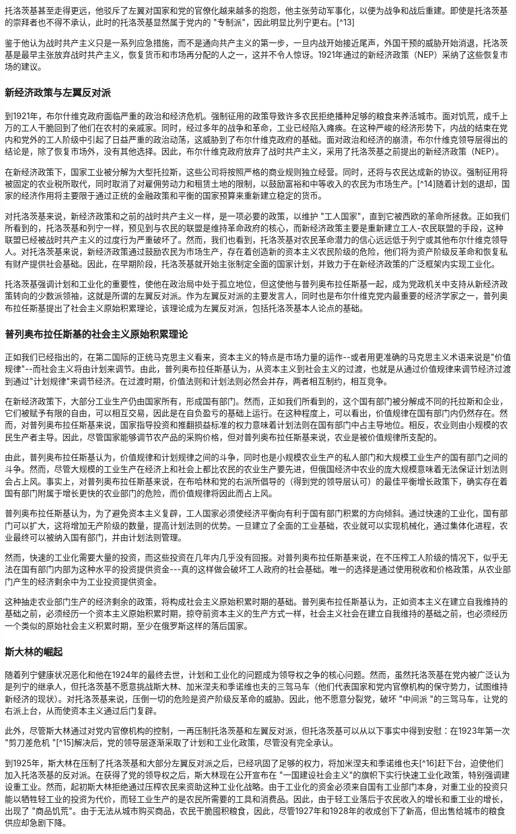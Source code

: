 托洛茨基甚至走得更远，他驳斥了左翼对国家和党的官僚化越来越多的抱怨，他主张劳动军事化，以便为战争和战后重建。即使是托洛茨基的崇拜者也不得不承认，此时的托洛茨基显然属于党内的
"专制派"，因此明显比列宁更右。[^13]

鉴于他认为战时共产主义只是一系列应急措施，而不是通向共产主义的第一步，一旦内战开始接近尾声，外国干预的威胁开始消退，托洛茨基是最早主张放弃战时共产主义，恢复货币和市场再分配的人之一，这并不令人惊讶。1921年通过的新经济政策（NEP）采纳了这些恢复市场的建议。

### 新经济政策与左翼反对派

到1921年，布尔什维克政府面临严重的政治和经济危机。强制征用的政策导致许多农民拒绝播种足够的粮食来养活城市。面对饥荒，成千上万的工人干脆回到了他们在农村的亲戚家。同时，经过多年的战争和革命，工业已经陷入瘫痪。在这种严峻的经济形势下，内战的结束在党内和党外的工人阶级中引起了日益严重的政治动荡，这威胁到了布尔什维克政府的基础。面对政治和经济的崩溃，布尔什维克领导层得出的结论是，除了恢复市场外，没有其他选择。因此，布尔什维克政府放弃了战时共产主义，采用了托洛茨基之前提出的新经济政策（NEP）。

在新经济政策下，国家工业被分解为大型托拉斯，这些公司将按照严格的商业规则独立经营。同时，还将与农民达成新的协议。强制征用将被固定的农业税所取代，同时取消了对雇佣劳动力和租赁土地的限制，以鼓励富裕和中等收入的农民为市场生产。[^14]随着计划的退却，国家的经济作用将主要限于通过正统的金融政策和平衡的国家预算来重新建立稳定的货币。

对托洛茨基来说，新经济政策和之前的战时共产主义一样，是一项必要的政策，以维护
"工人国家"，直到它被西欧的革命所拯救。正如我们所看到的，托洛茨基和列宁一样，预见到与农民的联盟是维持革命政府的核心，而新经济政策主要是重新建立工人-农民联盟的手段，这种联盟已经被战时共产主义的过度行为严重破坏了。然而，我们也看到，托洛茨基对农民革命潜力的信心远远低于列宁或其他布尔什维克领导人。对托洛茨基来说，新经济政策通过鼓励农民为市场生产，存在着创造新的资本主义农民阶级的危险，他们将为资产阶级反革命和恢复私有财产提供社会基础。因此，在早期阶段，托洛茨基就开始主张制定全面的国家计划，并致力于在新经济政策的广泛框架内实现工业化。

托洛茨基强调计划和工业化的重要性，使他在政治局中处于孤立地位，但这使他与普列奥布拉任斯基一起，成为党政机关中支持从新经济政策转向的少数派领袖，这就是所谓的左翼反对派。作为左翼反对派的主要发言人，同时也是布尔什维克党内最重要的经济学家之一，普列奥布拉任斯基提出了社会主义原始积累理论，该理论成为左翼反对派，包括托洛茨基本人论点的基础。

### 普列奥布拉任斯基的社会主义原始积累理论

正如我们已经指出的，在第二国际的正统马克思主义看来，资本主义的特点是市场力量的运作--或者用更准确的马克思主义术语来说是"价值规律"--而社会主义将由计划来调节。由此，普列奥布拉任斯基认为，从资本主义到社会主义的过渡，也就是从通过价值规律来调节经济过渡到通过"计划规律"来调节经济。在过渡时期，价值法则和计划法则必然会并存，两者相互制约，相互竞争。

在新经济政策下，大部分工业生产仍由国家所有，形成国有部门。然而，正如我们所看到的，这个国有部门被分解成不同的托拉斯和企业，它们被赋予有限的自由，可以相互交易，因此是在自负盈亏的基础上运行。在这种程度上，可以看出，价值规律在国有部门内仍然存在。然而，对普列奥布拉任斯基来说，国家指导投资和推翻损益标准的权力意味着计划法则在国有部门中占主导地位。相反，农业则由小规模的农民生产者主导。因此，尽管国家能够调节农产品的采购价格，但对普列奥布拉任斯基来说，农业是被价值规律所支配的。

由此，普列奥布拉任斯基认为，价值规律和计划规律之间的斗争，同时也是小规模农业生产的私人部门和大规模工业生产的国有部门之间的斗争。然而，尽管大规模的工业生产在经济上和社会上都比农民的农业生产要先进，但俄国经济中农业的庞大规模意味着无法保证计划法则会占上风。事实上，对普列奥布拉任斯基来说，在布哈林和党的右派所倡导的（得到党的领导层认可）的最佳平衡增长政策下，确实存在着国有部门附属于增长更快的农业部门的危险，而价值规律将因此而占上风。

普列奥布拉任斯基认为，为了避免资本主义复辟，工人国家必须使经济平衡向有利于国有部门积累的方向倾斜。通过快速的工业化，国有部门可以扩大，这将增加无产阶级的数量，提高计划法则的优势。一旦建立了全面的工业基础，农业就可以实现机械化，通过集体化进程，农业最终可以被纳入国有部门，并由计划法则管理。

然而，快速的工业化需要大量的投资，而这些投资在几年内几乎没有回报。对普列奥布拉任斯基来说，在不压榨工人阶级的情况下，似乎无法在国有部门内部为这种水平的投资提供资金---真的这样做会破坏工人政府的社会基础。唯一的选择是通过使用税收和价格政策，从农业部门产生的经济剩余中为工业投资提供资金。

这种抽走农业部门生产的经济剩余的政策，将构成社会主义原始积累时期的基础。普列奥布拉任斯基认为，正如资本主义在建立自我维持的基础之前，必须经历一个资本主义原始积累时期，掠夺前资本主义的生产方式一样，社会主义社会在建立自我维持的基础之前，也必须经历一个类似的原始社会主义积累时期，至少在俄罗斯这样的落后国家。

### 斯大林的崛起

随着列宁健康状况恶化和他在1924年的最终去世，计划和工业化的问题成为领导权之争的核心问题。然而，虽然托洛茨基在党内被广泛认为是列宁的继承人，但托洛茨基不愿意挑战斯大林、加米涅夫和季诺维也夫的三驾马车（他们代表国家和党内官僚机构的保守势力，试图维持新经济的现状）。对托洛茨基来说，压倒一切的危险是资产阶级反革命的威胁。因此，他不愿意分裂党，破坏
"中间派 "的三驾马车，让党的右派上台，从而使资本主义通过后门复辟。

此外，尽管斯大林通过对党内官僚机构的控制，一再压制托洛茨基和左翼反对派，但托洛茨基可以从以下事实中得到安慰：在1923年第一次
"剪刀差危机
"[^15]解决后，党的领导层逐渐采取了计划和工业化政策，尽管没有完全承认。

到1925年，斯大林在压制了托洛茨基和大部分左翼反对派之后，已经巩固了足够的权力，将加米涅夫和季诺维也夫[^16]赶下台，迫使他们加入托洛茨基的反对派。在获得了党的领导权之后，斯大林现在公开宣布在
"一国建设社会主义"的旗帜下实行快速工业化政策，特别强调建设重工业。然而，起初斯大林拒绝通过压榨农民来资助这种工业化战略。由于工业化的资金必须来自国有工业部门本身，对重工业的投资只能以牺牲轻工业的投资为代价，而轻工业生产的是农民所需要的工具和消费品。因此，由于轻工业落后于农民收入的增长和重工业的增长，出现了
"商品饥荒"。由于无法从城市购买商品，农民干脆囤积粮食，因此，尽管1927年和1928年的收成创下了新高，但出售给城市的粮食供应却急剧下降。
